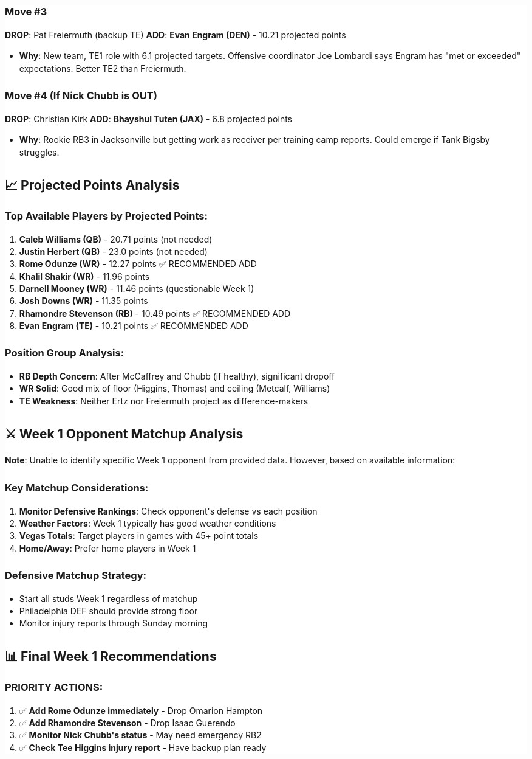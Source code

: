 ### **Move #3**
**DROP**: Pat Freiermuth (backup TE)
**ADD**: **Evan Engram (DEN)** - 10.21 projected points  
- **Why**: New team, TE1 role with 6.1 projected targets. Offensive coordinator Joe Lombardi says Engram has "met or exceeded" expectations. Better TE2 than Freiermuth.

### **Move #4** (If Nick Chubb is OUT)
**DROP**: Christian Kirk
**ADD**: **Bhayshul Tuten (JAX)** - 6.8 projected points
- **Why**: Rookie RB3 in Jacksonville but getting work as receiver per training camp reports. Could emerge if Tank Bigsby struggles.

## 📈 Projected Points Analysis

### Top Available Players by Projected Points:
1. **Caleb Williams (QB)** - 20.71 points (not needed)
2. **Justin Herbert (QB)** - 23.0 points (not needed)
3. **Rome Odunze (WR)** - 12.27 points ✅ RECOMMENDED ADD
4. **Khalil Shakir (WR)** - 11.96 points
5. **Darnell Mooney (WR)** - 11.46 points (questionable Week 1)
6. **Josh Downs (WR)** - 11.35 points
7. **Rhamondre Stevenson (RB)** - 10.49 points ✅ RECOMMENDED ADD
8. **Evan Engram (TE)** - 10.21 points ✅ RECOMMENDED ADD

### Position Group Analysis:
- **RB Depth Concern**: After McCaffrey and Chubb (if healthy), significant dropoff
- **WR Solid**: Good mix of floor (Higgins, Thomas) and ceiling (Metcalf, Williams)
- **TE Weakness**: Neither Ertz nor Freiermuth project as difference-makers

## ⚔️ Week 1 Opponent Matchup Analysis

**Note**: Unable to identify specific Week 1 opponent from provided data. However, based on available information:

### Key Matchup Considerations:
1. **Monitor Defensive Rankings**: Check opponent's defense vs each position
2. **Weather Factors**: Week 1 typically has good weather conditions
3. **Vegas Totals**: Target players in games with 45+ point totals
4. **Home/Away**: Prefer home players in Week 1

### Defensive Matchup Strategy:
- Start all studs Week 1 regardless of matchup
- Philadelphia DEF should provide strong floor
- Monitor injury reports through Sunday morning

## 📊 Final Week 1 Recommendations

### PRIORITY ACTIONS:
1. ✅ **Add Rome Odunze immediately** - Drop Omarion Hampton
2. ✅ **Add Rhamondre Stevenson** - Drop Isaac Guerendo  
3. ✅ **Monitor Nick Chubb's status** - May need emergency RB2
4. ✅ **Check Tee Higgins injury report** - Have backup plan ready
